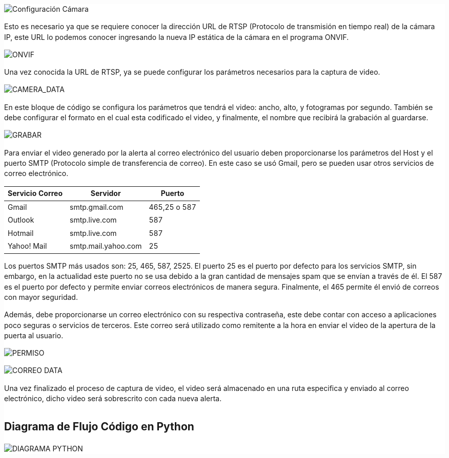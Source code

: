 ![Configuración Cámara](Imagenes/CONF_CAMARA.png)

Esto es necesario ya que se requiere conocer la dirección URL de RTSP (Protocolo de transmisión en tiempo real) de la cámara IP, este URL lo podemos conocer ingresando la nueva IP estática de la cámara en el programa ONVIF.

![ONVIF](Imagenes/ONVIF.png)

Una vez conocida la URL de RTSP, ya se puede configurar los parámetros necesarios para la captura de video.

![CAMERA_DATA](Imagenes/CAMERA_DATA.png)

En este bloque de código se configura los parámetros que tendrá el video: ancho, alto, y fotogramas por segundo. También se debe configurar el formato en el cual esta codificado el video, y finalmente, el nombre que recibirá la grabación al guardarse. 

![GRABAR](Imagenes/GRABAR.png)

Para enviar el video generado por la alerta al correo electrónico del usuario deben proporcionarse los parámetros del Host y el puerto SMTP (Protocolo simple de transferencia de correo). En este caso se usó Gmail, pero se pueden usar otros servicios de correo electrónico.

| Servicio Correo| Servidor | Puerto |
| ---      | ---       | ---       |
| Gmail | smtp.gmail.com | 465,25 o 587 |
| Outlook | smtp.live.com | 587 |
| Hotmail | smtp.live.com | 587 |
| Yahoo! Mail | smtp.mail.yahoo.com | 25 |

Los puertos SMTP más usados son: 25, 465, 587, 2525. El puerto 25 es el puerto por defecto para los servicios SMTP, sin embargo, en la actualidad este puerto no se usa debido a la gran cantidad de mensajes spam que se envían a través de él. El 587 es el puerto por defecto y permite enviar correos electrónicos de manera segura. Finalmente, el 465 permite él envió de correos con mayor seguridad.


Además, debe proporcionarse un correo electrónico con su respectiva contraseña, este debe contar con acceso a aplicaciones poco seguras o servicios de terceros. Este correo será utilizado como remitente a la hora en enviar el video de la apertura de la puerta al usuario. 

![PERMISO](Imagenes/PERMISO.png)

![CORREO DATA](Imagenes/CORREO_DATA.png)

Una vez finalizado el proceso de captura de video, el video será almacenado en una ruta especifica y enviado al correo electrónico, dicho video será sobrescrito con cada nueva alerta. 

## Diagrama de Flujo Código en Python

![DIAGRAMA PYTHON](Imagenes/DIAGRAMA_PYTHON.png)
